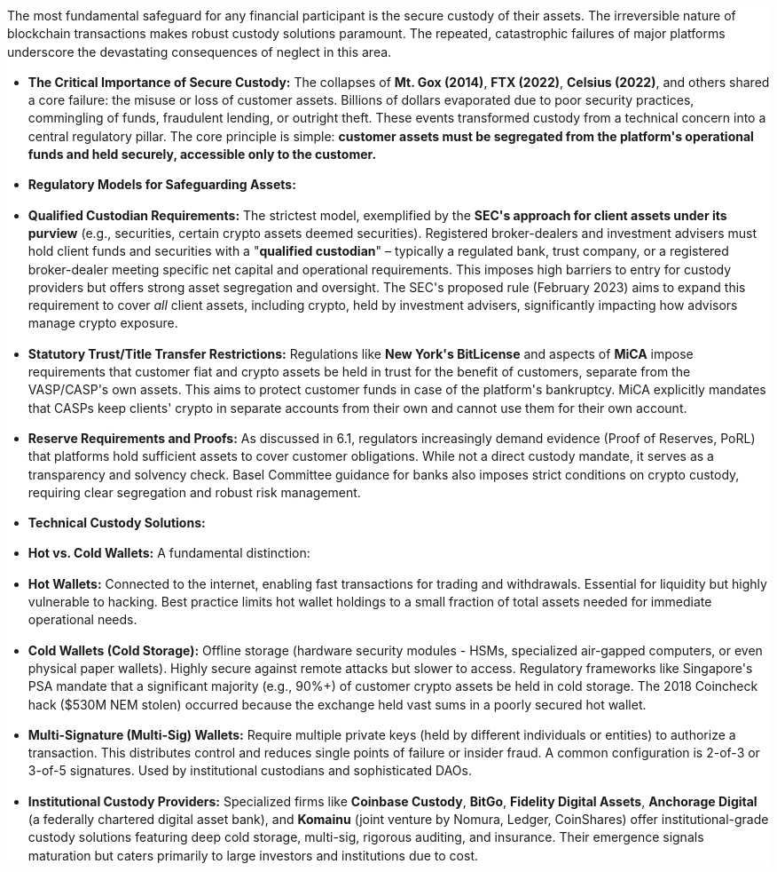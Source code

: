 The most fundamental safeguard for any financial participant is the secure custody of their assets. The irreversible nature of blockchain transactions makes robust custody solutions paramount. The repeated, catastrophic failures of major platforms underscore the devastating consequences of neglect in this area.

*   **The Critical Importance of Secure Custody:** The collapses of **Mt. Gox (2014)**, **FTX (2022)**, **Celsius (2022)**, and others shared a core failure: the misuse or loss of customer assets. Billions of dollars evaporated due to poor security practices, commingling of funds, fraudulent lending, or outright theft. These events transformed custody from a technical concern into a central regulatory pillar. The core principle is simple: **customer assets must be segregated from the platform's operational funds and held securely, accessible only to the customer.**

*   **Regulatory Models for Safeguarding Assets:**

*   **Qualified Custodian Requirements:** The strictest model, exemplified by the **SEC's approach for client assets under its purview** (e.g., securities, certain crypto assets deemed securities). Registered broker-dealers and investment advisers must hold client funds and securities with a "**qualified custodian**" – typically a regulated bank, trust company, or a registered broker-dealer meeting specific net capital and operational requirements. This imposes high barriers to entry for custody providers but offers strong asset segregation and oversight. The SEC's proposed rule (February 2023) aims to expand this requirement to cover *all* client assets, including crypto, held by investment advisers, significantly impacting how advisors manage crypto exposure.

*   **Statutory Trust/Title Transfer Restrictions:** Regulations like **New York's BitLicense** and aspects of **MiCA** impose requirements that customer fiat and crypto assets be held in trust for the benefit of customers, separate from the VASP/CASP's own assets. This aims to protect customer funds in case of the platform's bankruptcy. MiCA explicitly mandates that CASPs keep clients' crypto in separate accounts from their own and cannot use them for their own account.

*   **Reserve Requirements and Proofs:** As discussed in 6.1, regulators increasingly demand evidence (Proof of Reserves, PoRL) that platforms hold sufficient assets to cover customer obligations. While not a direct custody mandate, it serves as a transparency and solvency check. Basel Committee guidance for banks also imposes strict conditions on crypto custody, requiring clear segregation and robust risk management.

*   **Technical Custody Solutions:**

*   **Hot vs. Cold Wallets:** A fundamental distinction:

*   **Hot Wallets:** Connected to the internet, enabling fast transactions for trading and withdrawals. Essential for liquidity but highly vulnerable to hacking. Best practice limits hot wallet holdings to a small fraction of total assets needed for immediate operational needs.

*   **Cold Wallets (Cold Storage):** Offline storage (hardware security modules - HSMs, specialized air-gapped computers, or even physical paper wallets). Highly secure against remote attacks but slower to access. Regulatory frameworks like Singapore's PSA mandate that a significant majority (e.g., 90%+) of customer crypto assets be held in cold storage. The 2018 Coincheck hack ($530M NEM stolen) occurred because the exchange held vast sums in a poorly secured hot wallet.

*   **Multi-Signature (Multi-Sig) Wallets:** Require multiple private keys (held by different individuals or entities) to authorize a transaction. This distributes control and reduces single points of failure or insider fraud. A common configuration is 2-of-3 or 3-of-5 signatures. Used by institutional custodians and sophisticated DAOs.

*   **Institutional Custody Providers:** Specialized firms like **Coinbase Custody**, **BitGo**, **Fidelity Digital Assets**, **Anchorage Digital** (a federally chartered digital asset bank), and **Komainu** (joint venture by Nomura, Ledger, CoinShares) offer institutional-grade custody solutions featuring deep cold storage, multi-sig, rigorous auditing, and insurance. Their emergence signals maturation but caters primarily to large investors and institutions due to cost.

